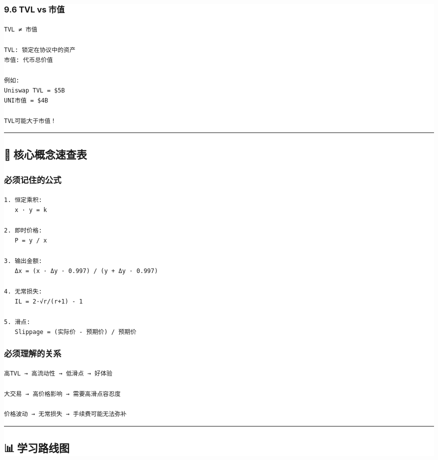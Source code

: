 ### 9.6 TVL vs 市值

```
TVL ≠ 市值

TVL: 锁定在协议中的资产
市值: 代币总价值

例如:
Uniswap TVL = $5B
UNI市值 = $4B

TVL可能大于市值！
```

---

## 🎯 核心概念速查表

### 必须记住的公式

```
1. 恒定乘积:
   x · y = k

2. 即时价格:
   P = y / x

3. 输出金额:
   Δx = (x · Δy · 0.997) / (y + Δy · 0.997)

4. 无常损失:
   IL = 2·√r/(r+1) - 1

5. 滑点:
   Slippage = (实际价 - 预期价) / 预期价
```

### 必须理解的关系

```
高TVL → 高流动性 → 低滑点 → 好体验

大交易 → 高价格影响 → 需要高滑点容忍度

价格波动 → 无常损失 → 手续费可能无法弥补
```

---

## 📊 学习路线图
